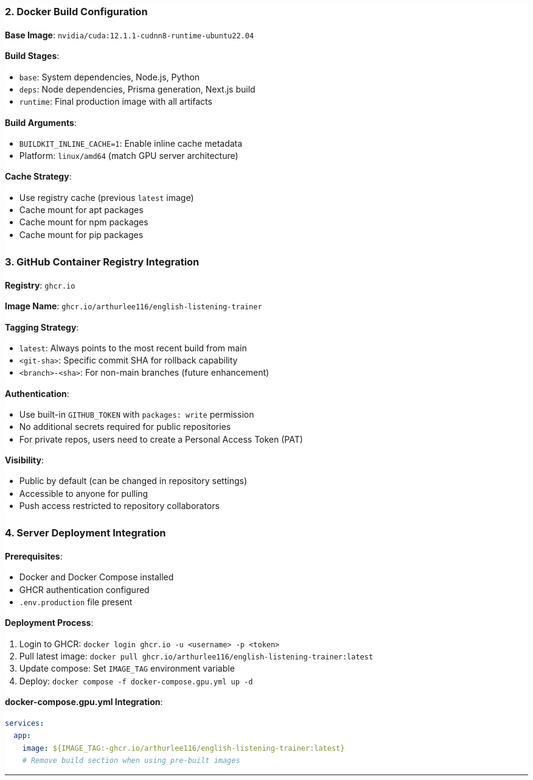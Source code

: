 ### 2. Docker Build Configuration

**Base Image**: `nvidia/cuda:12.1.1-cudnn8-runtime-ubuntu22.04`

**Build Stages**:
- `base`: System dependencies, Node.js, Python
- `deps`: Node dependencies, Prisma generation, Next.js build
- `runtime`: Final production image with all artifacts

**Build Arguments**:
- `BUILDKIT_INLINE_CACHE=1`: Enable inline cache metadata
- Platform: `linux/amd64` (match GPU server architecture)

**Cache Strategy**:
- Use registry cache (previous `latest` image)
- Cache mount for apt packages
- Cache mount for npm packages
- Cache mount for pip packages

### 3. GitHub Container Registry Integration

**Registry**: `ghcr.io`

**Image Name**: `ghcr.io/arthurlee116/english-listening-trainer`

**Tagging Strategy**:
- `latest`: Always points to the most recent build from main
- `<git-sha>`: Specific commit SHA for rollback capability
- `<branch>-<sha>`: For non-main branches (future enhancement)

**Authentication**:
- Use built-in `GITHUB_TOKEN` with `packages: write` permission
- No additional secrets required for public repositories
- For private repos, users need to create a Personal Access Token (PAT)

**Visibility**:
- Public by default (can be changed in repository settings)
- Accessible to anyone for pulling
- Push access restricted to repository collaborators

### 4. Server Deployment Integration

**Prerequisites**:
- Docker and Docker Compose installed
- GHCR authentication configured
- `.env.production` file present

**Deployment Process**:
1. Login to GHCR: `docker login ghcr.io -u <username> -p <token>`
2. Pull latest image: `docker pull ghcr.io/arthurlee116/english-listening-trainer:latest`
3. Update compose: Set `IMAGE_TAG` environment variable
4. Deploy: `docker compose -f docker-compose.gpu.yml up -d`

**docker-compose.gpu.yml Integration**:
```yaml
services:
  app:
    image: ${IMAGE_TAG:-ghcr.io/arthurlee116/english-listening-trainer:latest}
    # Remove build section when using pre-built images
```

---